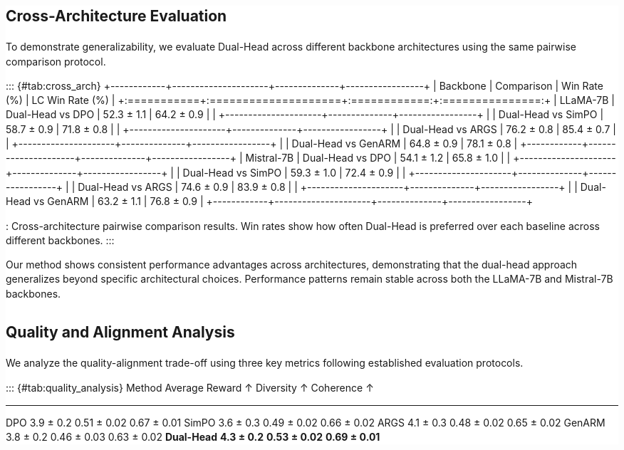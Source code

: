 ## Cross-Architecture Evaluation

To demonstrate generalizability, we evaluate Dual-Head across different
backbone architectures using the same pairwise comparison protocol.

::: {#tab:cross_arch}
+------------+---------------------+--------------+-----------------+
| Backbone   | Comparison          | Win Rate (%) | LC Win Rate (%) |
+:===========+:====================+:============:+:===============:+
| LLaMA-7B   | Dual-Head vs DPO    | 52.3 ± 1.1   | 64.2 ± 0.9      |
|            +---------------------+--------------+-----------------+
|            | Dual-Head vs SimPO  | 58.7 ± 0.9   | 71.8 ± 0.8      |
|            +---------------------+--------------+-----------------+
|            | Dual-Head vs ARGS   | 76.2 ± 0.8   | 85.4 ± 0.7      |
|            +---------------------+--------------+-----------------+
|            | Dual-Head vs GenARM | 64.8 ± 0.9   | 78.1 ± 0.8      |
+------------+---------------------+--------------+-----------------+
| Mistral-7B | Dual-Head vs DPO    | 54.1 ± 1.2   | 65.8 ± 1.0      |
|            +---------------------+--------------+-----------------+
|            | Dual-Head vs SimPO  | 59.3 ± 1.0   | 72.4 ± 0.9      |
|            +---------------------+--------------+-----------------+
|            | Dual-Head vs ARGS   | 74.6 ± 0.9   | 83.9 ± 0.8      |
|            +---------------------+--------------+-----------------+
|            | Dual-Head vs GenARM | 63.2 ± 1.1   | 76.8 ± 0.9      |
+------------+---------------------+--------------+-----------------+

: Cross-architecture pairwise comparison results. Win rates show how
often Dual-Head is preferred over each baseline across different
backbones.
:::

Our method shows consistent performance advantages across architectures,
demonstrating that the dual-head approach generalizes beyond specific
architectural choices. Performance patterns remain stable across both
the LLaMA-7B and Mistral-7B backbones.

## Quality and Alignment Analysis

We analyze the quality-alignment trade-off using three key metrics
following established evaluation protocols.

::: {#tab:quality_analysis}
  Method           Average Reward ↑     Diversity ↑       Coherence ↑
  --------------- ------------------ ----------------- -----------------
  DPO                 3.9 ± 0.2         0.51 ± 0.02       0.67 ± 0.01
  SimPO               3.6 ± 0.3         0.49 ± 0.02       0.66 ± 0.02
  ARGS                4.1 ± 0.3         0.48 ± 0.02       0.65 ± 0.02
  GenARM              3.8 ± 0.2         0.46 ± 0.03       0.63 ± 0.02
  **Dual-Head**     **4.3 ± 0.2**     **0.53 ± 0.02**   **0.69 ± 0.01**
